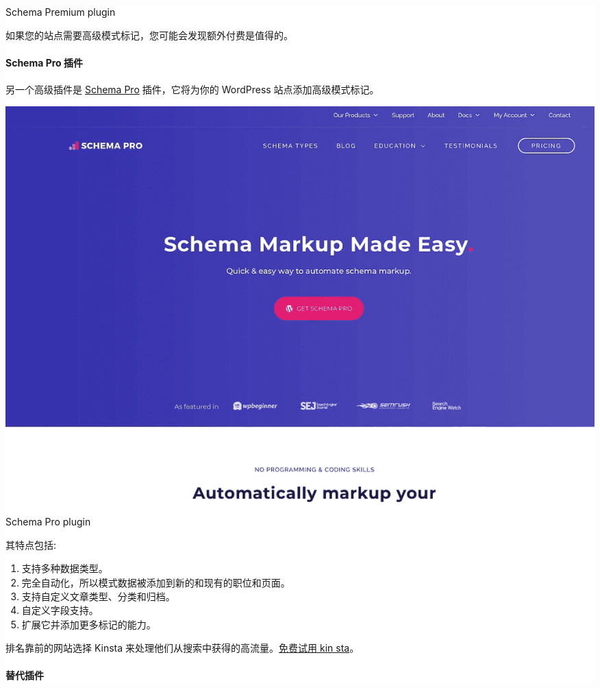 Schema Premium plugin



如果您的站点需要高级模式标记，您可能会发现额外付费是值得的。

#### Schema Pro 插件

另一个高级插件是 [Schema Pro](https://wpschema.com/) 插件，它将为你的 WordPress 站点添加高级模式标记。

![Schema Pro plugin](img/ec005b8dbd9c76772e55bde94abf8775.png)

Schema Pro plugin



其特点包括:

1.  支持多种数据类型。
2.  完全自动化，所以模式数据被添加到新的和现有的职位和页面。
3.  支持自定义文章类型、分类和归档。
4.  自定义字段支持。
5.  扩展它并添加更多标记的能力。

排名靠前的网站选择 Kinsta 来处理他们从搜索中获得的高流量。[免费试用 kin sta](https://hubs.ly/H0pklC_0)。

#### 替代插件
